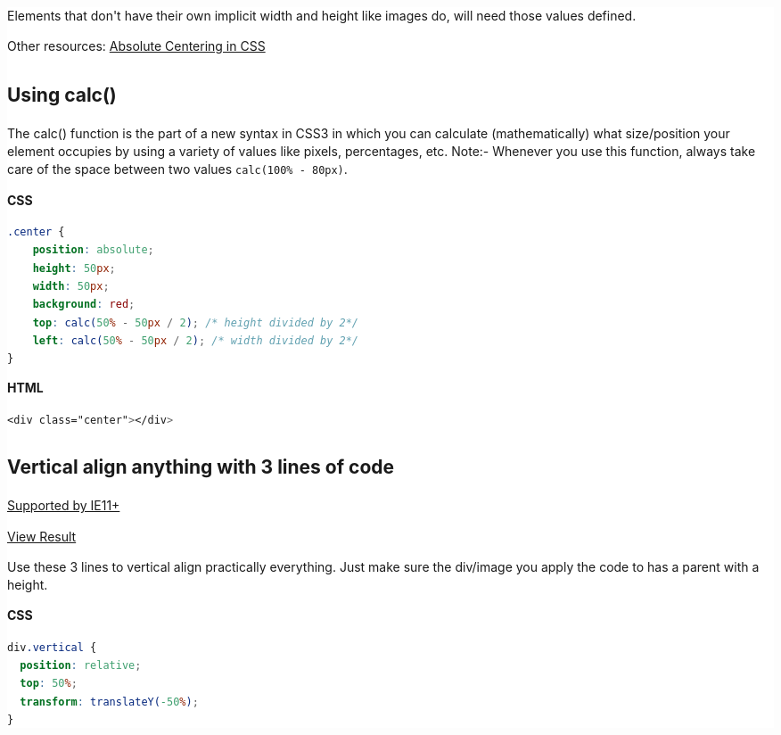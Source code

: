 Elements that don't have their own implicit width and height like images do, will need those values defined.

Other resources: [Absolute Centering in CSS](http://codepen.io/shshaw/details/gEiDt)



## Using calc()


The calc() function is the part of a new syntax in CSS3 in which you can calculate (mathematically) what size/position your element occupies by using a variety of values like pixels, percentages, etc. Note:- Whenever you use this function, always take care of the space between two values `calc(100% - 80px)`.

**CSS**

```css
.center {
    position: absolute;
    height: 50px;
    width: 50px;
    background: red;
    top: calc(50% - 50px / 2); /* height divided by 2*/
    left: calc(50% - 50px / 2); /* width divided by 2*/
}

```

**HTML**

```css
<div class="center"></div>

```



## Vertical align anything with 3 lines of code


[Supported by IE11+](http://caniuse.com/#search=transform)

[View Result](https://jsfiddle.net/bnqrLgk9/1/)

Use these 3 lines to vertical align practically everything. Just make sure the div/image you apply the code to has a parent with a height.

**CSS**

```css
div.vertical {
  position: relative;
  top: 50%;
  transform: translateY(-50%);
}

```
